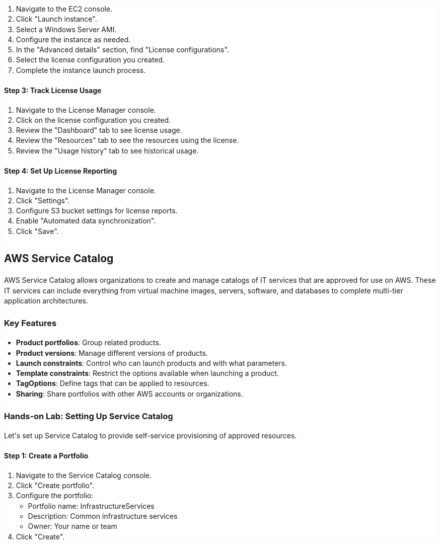 1. Navigate to the EC2 console.
2. Click "Launch instance".
3. Select a Windows Server AMI.
4. Configure the instance as needed.
5. In the "Advanced details" section, find "License configurations".
6. Select the license configuration you created.
7. Complete the instance launch process.

#### Step 3: Track License Usage

1. Navigate to the License Manager console.
2. Click on the license configuration you created.
3. Review the "Dashboard" tab to see license usage.
4. Review the "Resources" tab to see the resources using the license.
5. Review the "Usage history" tab to see historical usage.

#### Step 4: Set Up License Reporting

1. Navigate to the License Manager console.
2. Click "Settings".
3. Configure S3 bucket settings for license reports.
4. Enable "Automated data synchronization".
5. Click "Save".

## AWS Service Catalog

AWS Service Catalog allows organizations to create and manage catalogs of IT services that are approved for use on AWS. These IT services can include everything from virtual machine images, servers, software, and databases to complete multi-tier application architectures.

### Key Features

- **Product portfolios**: Group related products.
- **Product versions**: Manage different versions of products.
- **Launch constraints**: Control who can launch products and with what parameters.
- **Template constraints**: Restrict the options available when launching a product.
- **TagOptions**: Define tags that can be applied to resources.
- **Sharing**: Share portfolios with other AWS accounts or organizations.

### Hands-on Lab: Setting Up Service Catalog

Let's set up Service Catalog to provide self-service provisioning of approved resources.

#### Step 1: Create a Portfolio

1. Navigate to the Service Catalog console.
2. Click "Create portfolio".
3. Configure the portfolio:
   - Portfolio name: InfrastructureServices
   - Description: Common infrastructure services
   - Owner: Your name or team
4. Click "Create".
